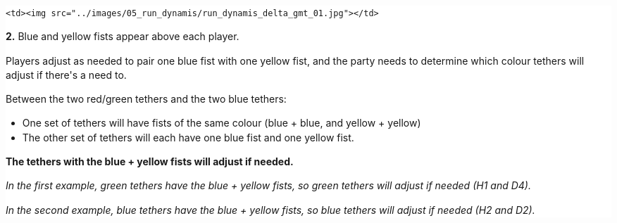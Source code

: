     <td><img src="../images/05_run_dynamis/run_dynamis_delta_gmt_01.jpg"></td>
  </tr>
  <tr>
    <td>
      <p><b>2.</b> Blue and yellow fists appear above each player.</p>
      <p>Players adjust as needed to pair one blue fist with one yellow fist, and the party needs to determine which colour tethers will adjust if there's a need to.</p>
      <p>Between the two red/green tethers and the two blue tethers:</p>
      <ul>
        <li>One set of tethers will have fists of the same colour (blue + blue, and yellow + yellow)</li>
        <li>The other set of tethers will each have one blue fist and one yellow fist.</li>
      </ul>
      <p><b>The tethers with the blue + yellow fists will adjust if needed.</b></p>
      <p><em>In the first example, green tethers have the blue + yellow fists, so green tethers will adjust if needed (H1 and D4).</em></p>
      <p><em>In the second example, blue tethers have the blue + yellow fists, so blue tethers will adjust if needed (H2 and D2).</em></p>
    </td>
